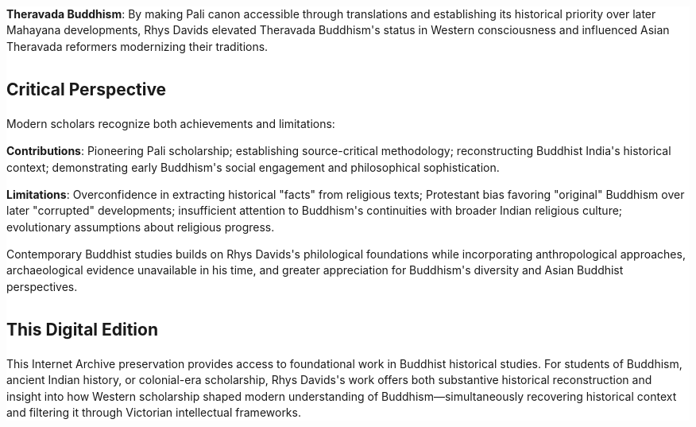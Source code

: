 **Theravada Buddhism**: By making Pali canon accessible through translations and establishing its historical priority over later Mahayana developments, Rhys Davids elevated Theravada Buddhism's status in Western consciousness and influenced Asian Theravada reformers modernizing their traditions.

## Critical Perspective

Modern scholars recognize both achievements and limitations:

**Contributions**: Pioneering Pali scholarship; establishing source-critical methodology; reconstructing Buddhist India's historical context; demonstrating early Buddhism's social engagement and philosophical sophistication.

**Limitations**: Overconfidence in extracting historical "facts" from religious texts; Protestant bias favoring "original" Buddhism over later "corrupted" developments; insufficient attention to Buddhism's continuities with broader Indian religious culture; evolutionary assumptions about religious progress.

Contemporary Buddhist studies builds on Rhys Davids's philological foundations while incorporating anthropological approaches, archaeological evidence unavailable in his time, and greater appreciation for Buddhism's diversity and Asian Buddhist perspectives.

## This Digital Edition

This Internet Archive preservation provides access to foundational work in Buddhist historical studies. For students of Buddhism, ancient Indian history, or colonial-era scholarship, Rhys Davids's work offers both substantive historical reconstruction and insight into how Western scholarship shaped modern understanding of Buddhism—simultaneously recovering historical context and filtering it through Victorian intellectual frameworks.
